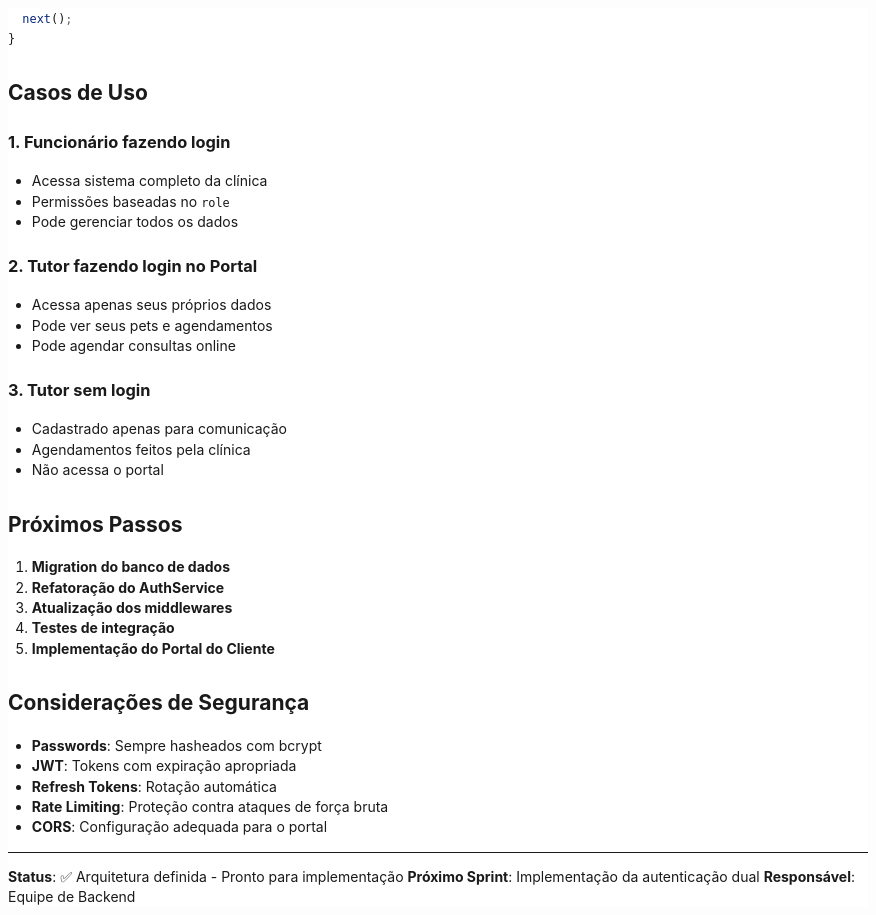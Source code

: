 ```typescript
  next();
}
```

## Casos de Uso

### 1. Funcionário fazendo login
- Acessa sistema completo da clínica
- Permissões baseadas no `role`
- Pode gerenciar todos os dados

### 2. Tutor fazendo login no Portal
- Acessa apenas seus próprios dados
- Pode ver seus pets e agendamentos
- Pode agendar consultas online

### 3. Tutor sem login
- Cadastrado apenas para comunicação
- Agendamentos feitos pela clínica
- Não acessa o portal

## Próximos Passos

1. **Migration do banco de dados**
2. **Refatoração do AuthService**
3. **Atualização dos middlewares**
4. **Testes de integração**
5. **Implementação do Portal do Cliente**

## Considerações de Segurança

- **Passwords**: Sempre hasheados com bcrypt
- **JWT**: Tokens com expiração apropriada
- **Refresh Tokens**: Rotação automática
- **Rate Limiting**: Proteção contra ataques de força bruta
- **CORS**: Configuração adequada para o portal

---

**Status**: ✅ Arquitetura definida - Pronto para implementação
**Próximo Sprint**: Implementação da autenticação dual
**Responsável**: Equipe de Backend